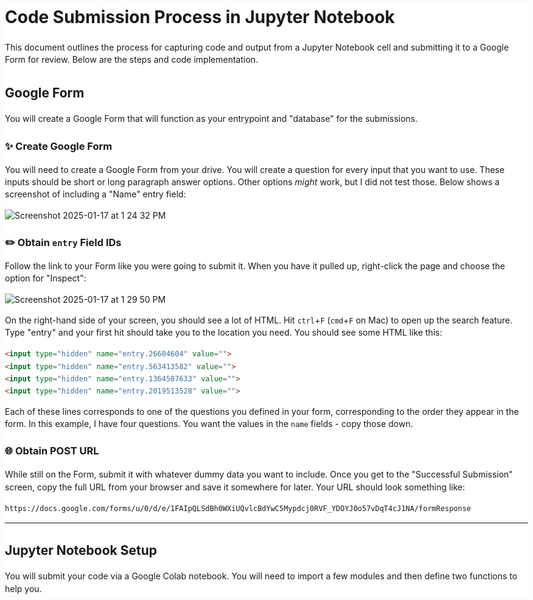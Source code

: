 # Code Submission Process in Jupyter Notebook
This document outlines the process for capturing code and output from a Jupyter Notebook cell and submitting it to a Google Form for review. Below are the steps and code implementation.

## Google Form
You will create a Google Form that will function as your entrypoint and "database" for the submissions. 

### ✨ Create Google Form
You will need to create a Google Form from your drive. You will create a question for every input that you want to use. These inputs should be short or long paragraph answer options. Other options _might_ work, but I did not test those. Below shows a screenshot of including a "Name" entry field:

<img width="863" alt="Screenshot 2025-01-17 at 1 24 32 PM" src="https://github.com/user-attachments/assets/0fd2d786-02fd-48b9-9c45-c4a3ba61b06a" />

### ✏️ Obtain `entry` Field IDs
Follow the link to your Form like you were going to submit it. When you have it pulled up, right-click the page and choose the option for "Inspect":

<img width="239" alt="Screenshot 2025-01-17 at 1 29 50 PM" src="https://github.com/user-attachments/assets/a53c42bc-1a02-457f-ab36-5442c455f58f" />

On the right-hand side of your screen, you should see a lot of HTML. Hit `ctrl`+`F` (`cmd`+`F` on Mac) to open up the search feature. Type "entry" and your first hit should take you to the location you need. You should see some HTML like this:

```html
<input type="hidden" name="entry.26604604" value="">
<input type="hidden" name="entry.563413582" value="">
<input type="hidden" name="entry.1364507633" value="">
<input type="hidden" name="entry.2019513528" value="">
```

Each of these lines corresponds to one of the questions you defined in your form, corresponding to the order they appear in the form. In this example, I have four questions. You want the values in the `name` fields - copy those down.

### 🌐 Obtain POST URL
While still on the Form, submit it with whatever dummy data you want to include. Once you get to the "Successful Submission" screen, copy the full URL from your browser and save it somewhere for later. Your URL should look something like:

```
https://docs.google.com/forms/u/0/d/e/1FAIpQLSdBh0WXiUQvlcBdYwC5Mypdcj0RVF_YDOYJOo57vDqT4cJ1NA/formResponse
```

---

## Jupyter Notebook Setup
You will submit your code via a Google Colab notebook. You will need to import a few modules and then define two functions to help you.
